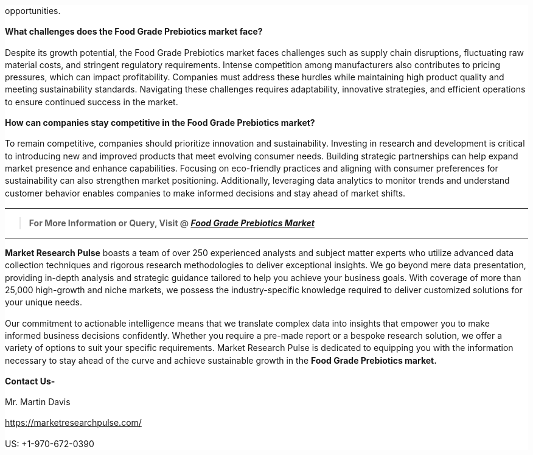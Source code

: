 opportunities.</p><p><strong>What challenges does the Food Grade Prebiotics market face?</strong></p><p>Despite its growth potential, the Food Grade Prebiotics market faces challenges such as supply chain disruptions, fluctuating raw material costs, and stringent regulatory requirements. Intense competition among manufacturers also contributes to pricing pressures, which can impact profitability. Companies must address these hurdles while maintaining high product quality and meeting sustainability standards. Navigating these challenges requires adaptability, innovative strategies, and efficient operations to ensure continued success in the market.</p><p><strong>How can companies stay competitive in the Food Grade Prebiotics market?</strong></p><p>To remain competitive, companies should prioritize innovation and sustainability. Investing in research and development is critical to introducing new and improved products that meet evolving consumer needs. Building strategic partnerships can help expand market presence and enhance capabilities. Focusing on eco-friendly practices and aligning with consumer preferences for sustainability can also strengthen market positioning. Additionally, leveraging data analytics to monitor trends and understand customer behavior enables companies to make informed decisions and stay ahead of market shifts.</p><hr /><blockquote><p><strong>For More Information or Query, Visit @&nbsp;<em><a href="https://marketresearchpulse.com/report/134681/food-grade-prebiotics-market?utm_source=Linkedin&utm_medium=0114">Food Grade Prebiotics Market</a></em></strong></p></blockquote><hr /><p><strong>Market Research Pulse</strong> boasts a team of over 250 experienced analysts and subject matter experts who utilize advanced data collection techniques and rigorous research methodologies to deliver exceptional insights. We go beyond mere data presentation, providing in-depth analysis and strategic guidance tailored to help you achieve your business goals. With coverage of more than 25,000 high-growth and niche markets, we possess the industry-specific knowledge required to deliver customized solutions for your unique needs.</p><p>Our commitment to actionable intelligence means that we translate complex data into insights that empower you to make informed business decisions confidently. Whether you require a pre-made report or a bespoke research solution, we offer a variety of options to suit your specific requirements. Market Research Pulse is dedicated to equipping you with the information necessary to stay ahead of the curve and achieve sustainable growth in the <strong>Food Grade Prebiotics market.</strong></p><p><strong>Contact Us-</strong></p><p>Mr. Martin Davis</p><p>https://marketresearchpulse.com/</p><p>US: +1-970-672-0390</p>
